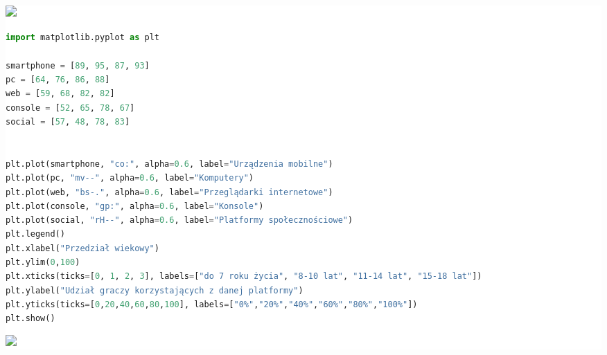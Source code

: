 <div class="row">
    <div class="col-sm-6 mt-3 mt-md-0 mx-auto">
        <img class="img-fluid" src="{{ '/assets/img/teachings/intro_to_d_a/materials/homework2.png' | relative_url }}"/>
    </div>
</div>

```python
import matplotlib.pyplot as plt

smartphone = [89, 95, 87, 93]
pc = [64, 76, 86, 88]
web = [59, 68, 82, 82]
console = [52, 65, 78, 67]
social = [57, 48, 78, 83]


plt.plot(smartphone, "co:", alpha=0.6, label="Urządzenia mobilne")
plt.plot(pc, "mv--", alpha=0.6, label="Komputery")
plt.plot(web, "bs-.", alpha=0.6, label="Przeglądarki internetowe")
plt.plot(console, "gp:", alpha=0.6, label="Konsole")
plt.plot(social, "rH--", alpha=0.6, label="Platformy społecznościowe")
plt.legend()
plt.xlabel("Przedział wiekowy")
plt.ylim(0,100)
plt.xticks(ticks=[0, 1, 2, 3], labels=["do 7 roku życia", "8-10 lat", "11-14 lat", "15-18 lat"])
plt.ylabel("Udział graczy korzystających z danej platformy")
plt.yticks(ticks=[0,20,40,60,80,100], labels=["0%","20%","40%","60%","80%","100%"])
plt.show()
```

<div class="row">
    <div class="col-sm-6 mt-3 mt-md-0 mx-auto">
        <img class="img-fluid" src="{{ '/assets/img/teachings/intro_to_d_a/materials/homework3.png' | relative_url }}"/>
    </div>
</div>